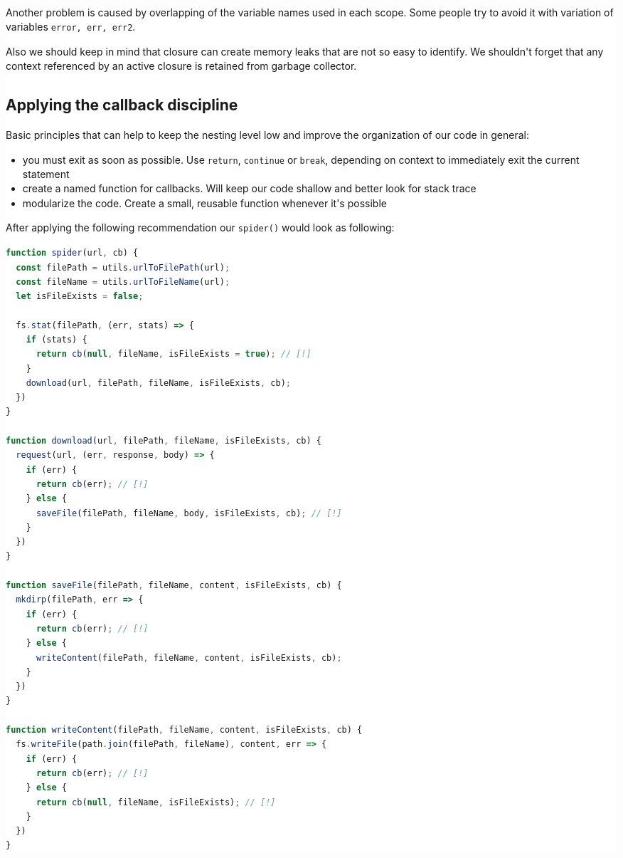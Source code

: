 Another problem is caused by overlapping of the variable names used in each scope. Some people try to avoid it with variation of variables `error, err, err2`.

Also we should keep in mind that closure can create memory leaks that are not so easy to identify. We shouldn't forget that any context referenced by an active closure is retained from garbage collector.

## Applying the callback discipline

Basic principles that can help to keep the nesting level low and improve the organization of our code in general:

* you must exit as soon as possible. Use `return`, `continue` or `break`, depending on context to immediately exit the current statement
* create a named function for callbacks. Will keep our code shallow and better look for stack trace
* modularize the code. Create a small, reusable function whenever it's possible

After applying the following recommendation our `spider()` would look as following:

```js
function spider(url, cb) {
  const filePath = utils.urlToFilePath(url);
  const fileName = utils.urlToFileName(url);
  let isFileExists = false;

  fs.stat(filePath, (err, stats) => {
    if (stats) {
      return cb(null, fileName, isFileExists = true); // [!]
    }
    download(url, filePath, fileName, isFileExists, cb);
  })
}

function download(url, filePath, fileName, isFileExists, cb) {
  request(url, (err, response, body) => {
    if (err) {
      return cb(err); // [!]
    } else {
      saveFile(filePath, fileName, body, isFileExists, cb); // [!]
    }
  })
}

function saveFile(filePath, fileName, content, isFileExists, cb) {
  mkdirp(filePath, err => {
    if (err) {
      return cb(err); // [!]
    } else {
      writeContent(filePath, fileName, content, isFileExists, cb);
    }
  })
}

function writeContent(filePath, fileName, content, isFileExists, cb) {
  fs.writeFile(path.join(filePath, fileName), content, err => {
    if (err) {
      return cb(err); // [!]
    } else {
      return cb(null, fileName, isFileExists); // [!]
    }
  })
}
```
